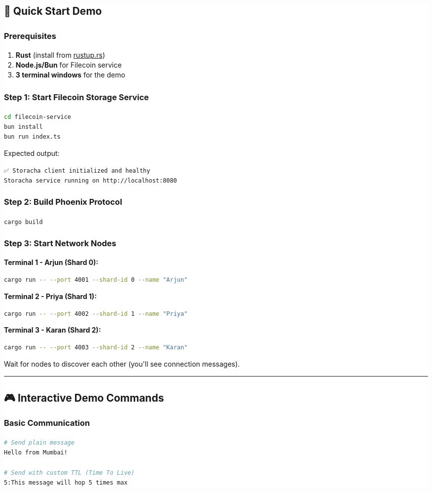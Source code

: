
## 🚀 Quick Start Demo

### Prerequisites

1. **Rust** (install from [rustup.rs](https://rustup.rs/))
2. **Node.js/Bun** for Filecoin service
3. **3 terminal windows** for the demo

### Step 1: Start Filecoin Storage Service

```bash
cd filecoin-service
bun install
bun run index.ts
```

Expected output:
```
✅ Storacha client initialized and healthy
Storacha service running on http://localhost:8080
```

### Step 2: Build Phoenix Protocol

```bash
cargo build
```

### Step 3: Start Network Nodes

**Terminal 1 - Arjun (Shard 0):**
```bash
cargo run -- --port 4001 --shard-id 0 --name "Arjun"
```

**Terminal 2 - Priya (Shard 1):**
```bash
cargo run -- --port 4002 --shard-id 1 --name "Priya"
```

**Terminal 3 - Karan (Shard 2):**
```bash
cargo run -- --port 4003 --shard-id 2 --name "Karan"
```

Wait for nodes to discover each other (you'll see connection messages).

---

## 🎮 Interactive Demo Commands

### Basic Communication

```bash
# Send plain message
Hello from Mumbai!

# Send with custom TTL (Time To Live)
5:This message will hop 5 times max
```
